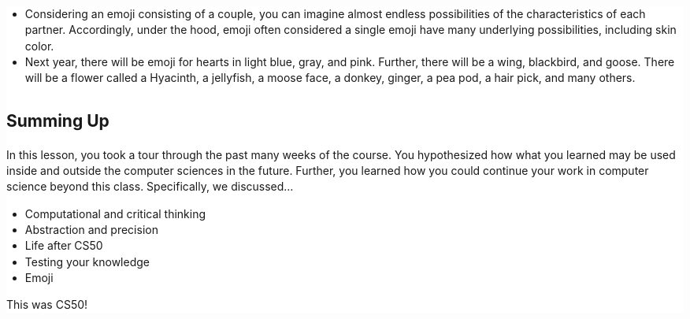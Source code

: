 *   Considering an emoji consisting of a couple, you can imagine almost endless possibilities of the characteristics of each partner. Accordingly, under the hood, emoji often considered a single emoji have many underlying possibilities, including skin color.
*   Next year, there will be emoji for hearts in light blue, gray, and pink. Further, there will be a wing, blackbird, and goose. There will be a flower called a Hyacinth, a jellyfish, a moose face, a donkey, ginger, a pea pod, a hair pick, and many others.

Summing Up
----------

In this lesson, you took a tour through the past many weeks of the course. You hypothesized how what you learned may be used inside and outside the computer sciences in the future. Further, you learned how you could continue your work in computer science beyond this class. Specifically, we discussed…

*   Computational and critical thinking
*   Abstraction and precision
*   Life after CS50
*   Testing your knowledge
*   Emoji

This was CS50!